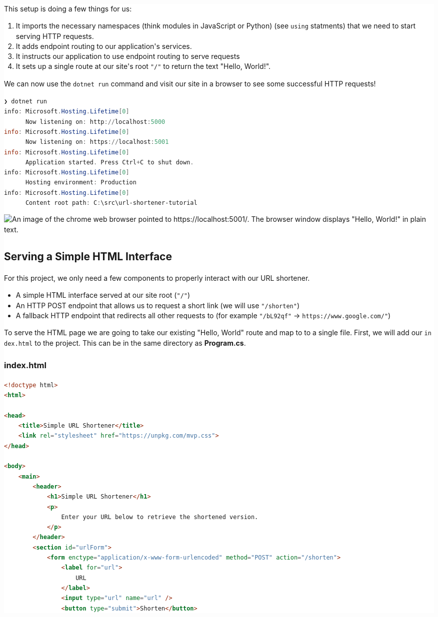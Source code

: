 This setup is doing a few things for us: 

1) It imports the necessary namespaces (think modules in JavaScript or Python) (see `using` statments) that we need to start serving HTTP requests.
2) It adds endpoint routing to our application's services.
3) It instructs our application to use endpoint routing to serve requests
4) It sets up a single route at our site's root `"/"` to return the text "Hello, World!".

We can now use the `dotnet run` command and visit our site in a browser to see some successful HTTP requests!

```powershell
❯ dotnet run
info: Microsoft.Hosting.Lifetime[0]
      Now listening on: http://localhost:5000
info: Microsoft.Hosting.Lifetime[0]
      Now listening on: https://localhost:5001
info: Microsoft.Hosting.Lifetime[0]
      Application started. Press Ctrl+C to shut down.
info: Microsoft.Hosting.Lifetime[0]
      Hosting environment: Production
info: Microsoft.Hosting.Lifetime[0]
      Content root path: C:\src\url-shortener-tutorial
```

![An image of the chrome web browser pointed to https://localhost:5001/. The browser window displays "Hello, World!" in plain text.](https://quill-static.sfo2.digitaloceanspaces.com/images/blog/hello_world_browser.PNG)

## Serving a Simple HTML Interface

For this project, we only need a few components to properly interact with our URL shortener.

* A simple HTML interface served at our site root (`"/"`)
* An HTTP POST endpoint that allows us to request a short link (we will use `"/shorten"`)
* A fallback HTTP endpoint that redirects all other requests to (for example `"/bL92qf"` -> `https://www.google.com/"`)

To serve the HTML page we are going to take our existing "Hello, World" route and map to to a single file. First, we will add our `index.html` to the project. This can be in the same directory as **Program.cs**. 

### index.html

```html
<!doctype html>
<html>

<head>
    <title>Simple URL Shortener</title>
    <link rel="stylesheet" href="https://unpkg.com/mvp.css">
</head>

<body>
    <main>
        <header>
            <h1>Simple URL Shortener</h1>
            <p>
                Enter your URL below to retrieve the shortened version.
            </p>
        </header>
        <section id="urlForm">
            <form enctype="application/x-www-form-urlencoded" method="POST" action="/shorten">
                <label for="url">
                    URL
                </label>
                <input type="url" name="url" />
                <button type="submit">Shorten</button>
```